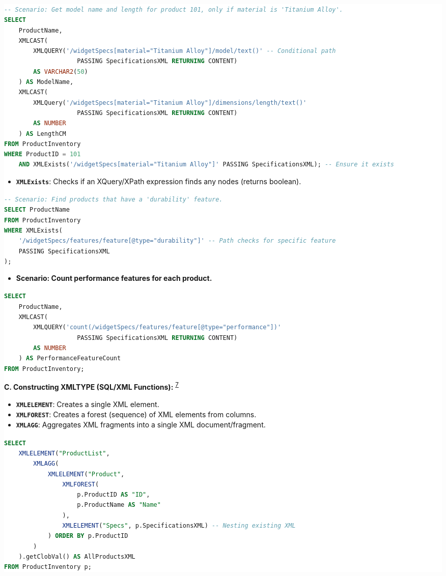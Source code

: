 ```sql
-- Scenario: Get model name and length for product 101, only if material is 'Titanium Alloy'.
SELECT
    ProductName,
    XMLCAST(
        XMLQUERY('/widgetSpecs[material="Titanium Alloy"]/model/text()' -- Conditional path
                    PASSING SpecificationsXML RETURNING CONTENT)
        AS VARCHAR2(50)
    ) AS ModelName,
    XMLCAST(
        XMLQuery('/widgetSpecs[material="Titanium Alloy"]/dimensions/length/text()'
                    PASSING SpecificationsXML RETURNING CONTENT)
        AS NUMBER
    ) AS LengthCM
FROM ProductInventory
WHERE ProductID = 101
    AND XMLExists('/widgetSpecs[material="Titanium Alloy"]' PASSING SpecificationsXML); -- Ensure it exists
```
*   **`XMLExists`**: Checks if an XQuery/XPath expression finds any nodes (returns boolean).
```sql
-- Scenario: Find products that have a 'durability' feature.
SELECT ProductName
FROM ProductInventory
WHERE XMLExists(
    '/widgetSpecs/features/feature[@type="durability"]' -- Path checks for specific feature
    PASSING SpecificationsXML
);
```
*   **Scenario: Count performance features for each product.**
```sql
SELECT
    ProductName,
    XMLCAST(
        XMLQUERY('count(/widgetSpecs/features/feature[@type="performance"])'
                    PASSING SpecificationsXML RETURNING CONTENT)
        AS NUMBER
    ) AS PerformanceFeatureCount
FROM ProductInventory;
```

**C. Constructing XMLTYPE (SQL/XML Functions):** <sup class="footnote-ref"><a href="#fn7" id="fnref7">7</a></sup>

*   **`XMLELEMENT`**: Creates a single XML element.
*   **`XMLFOREST`**: Creates a forest (sequence) of XML elements from columns.
*   **`XMLAGG`**: Aggregates XML fragments into a single XML document/fragment.
```sql
SELECT
    XMLELEMENT("ProductList",
        XMLAGG(
            XMLELEMENT("Product",
                XMLFOREST(
                    p.ProductID AS "ID",
                    p.ProductName AS "Name"
                ),
                XMLELEMENT("Specs", p.SpecificationsXML) -- Nesting existing XML
            ) ORDER BY p.ProductID
        )
    ).getClobVal() AS AllProductsXML
FROM ProductInventory p;
```
